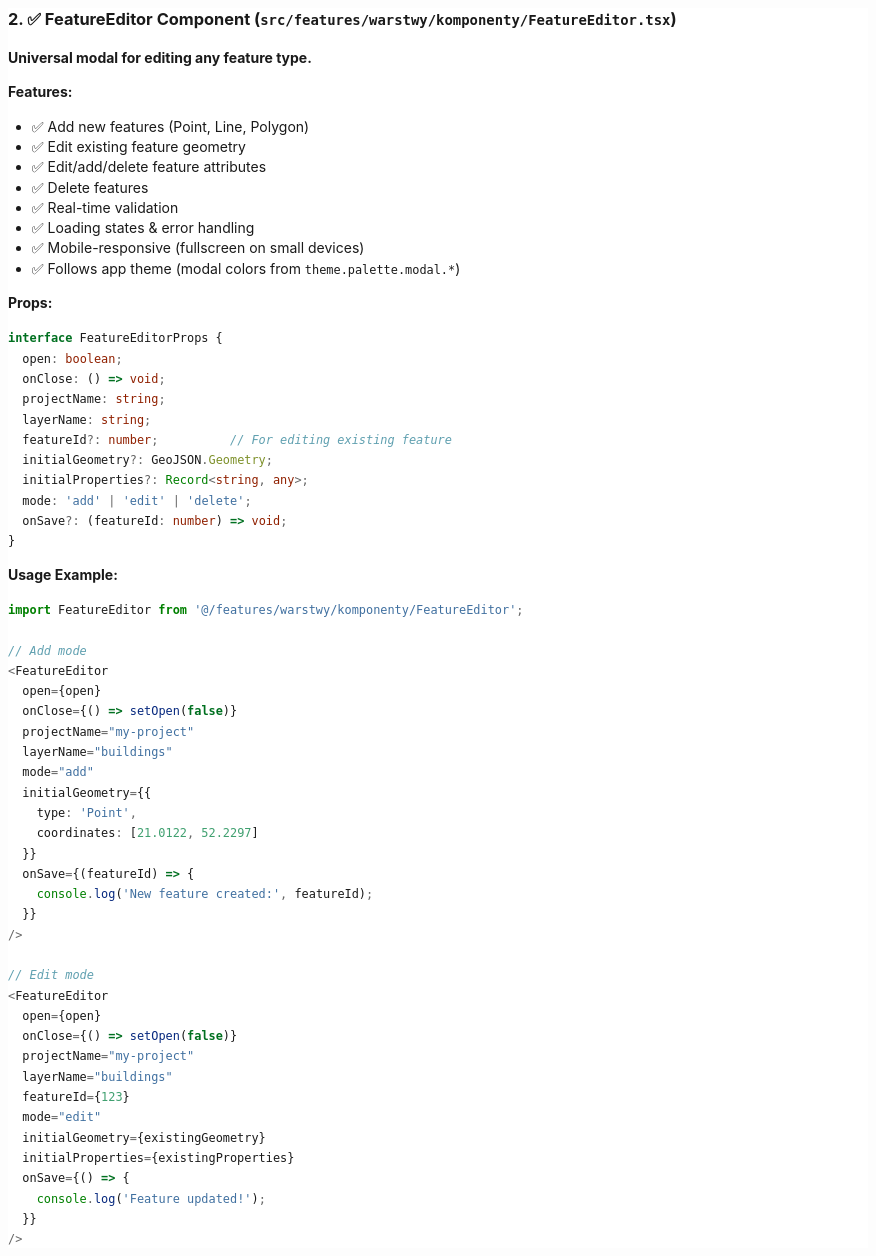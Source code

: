 
### 2. ✅ **FeatureEditor Component** (`src/features/warstwy/komponenty/FeatureEditor.tsx`)

**Universal modal for editing any feature type.**

**Features:**
- ✅ Add new features (Point, Line, Polygon)
- ✅ Edit existing feature geometry
- ✅ Edit/add/delete feature attributes
- ✅ Delete features
- ✅ Real-time validation
- ✅ Loading states & error handling
- ✅ Mobile-responsive (fullscreen on small devices)
- ✅ Follows app theme (modal colors from `theme.palette.modal.*`)

**Props:**

```typescript
interface FeatureEditorProps {
  open: boolean;
  onClose: () => void;
  projectName: string;
  layerName: string;
  featureId?: number;          // For editing existing feature
  initialGeometry?: GeoJSON.Geometry;
  initialProperties?: Record<string, any>;
  mode: 'add' | 'edit' | 'delete';
  onSave?: (featureId: number) => void;
}
```

**Usage Example:**

```typescript
import FeatureEditor from '@/features/warstwy/komponenty/FeatureEditor';

// Add mode
<FeatureEditor
  open={open}
  onClose={() => setOpen(false)}
  projectName="my-project"
  layerName="buildings"
  mode="add"
  initialGeometry={{
    type: 'Point',
    coordinates: [21.0122, 52.2297]
  }}
  onSave={(featureId) => {
    console.log('New feature created:', featureId);
  }}
/>

// Edit mode
<FeatureEditor
  open={open}
  onClose={() => setOpen(false)}
  projectName="my-project"
  layerName="buildings"
  featureId={123}
  mode="edit"
  initialGeometry={existingGeometry}
  initialProperties={existingProperties}
  onSave={() => {
    console.log('Feature updated!');
  }}
/>
```
